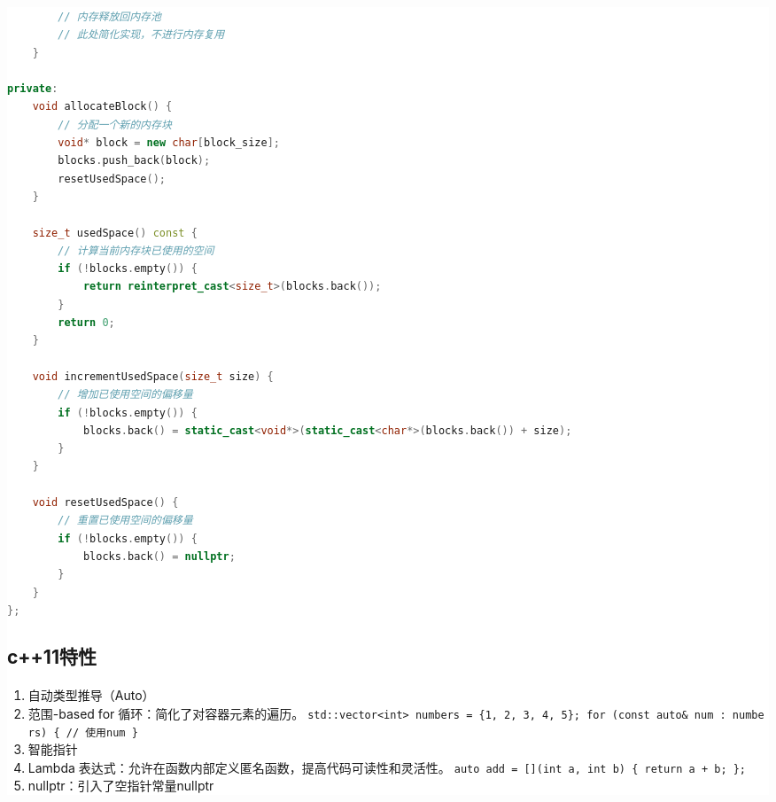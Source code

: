 ```c++
        // 内存释放回内存池
        // 此处简化实现，不进行内存复用
    }

private:
    void allocateBlock() {
        // 分配一个新的内存块
        void* block = new char[block_size];
        blocks.push_back(block);
        resetUsedSpace();
    }

    size_t usedSpace() const {
        // 计算当前内存块已使用的空间
        if (!blocks.empty()) {
            return reinterpret_cast<size_t>(blocks.back());
        }
        return 0;
    }

    void incrementUsedSpace(size_t size) {
        // 增加已使用空间的偏移量
        if (!blocks.empty()) {
            blocks.back() = static_cast<void*>(static_cast<char*>(blocks.back()) + size);
        }
    }

    void resetUsedSpace() {
        // 重置已使用空间的偏移量
        if (!blocks.empty()) {
            blocks.back() = nullptr;
        }
    }
};
```

## c++11特性

1. 自动类型推导（Auto）
2. 范围-based for 循环：简化了对容器元素的遍历。
``
std::vector<int> numbers = {1, 2, 3, 4, 5};
for (const auto& num : numbers) {
    // 使用num
}
``
3. 智能指针
4. Lambda 表达式：允许在函数内部定义匿名函数，提高代码可读性和灵活性。
``auto add = [](int a, int b) { return a + b; };``
5. nullptr：引入了空指针常量nullptr
